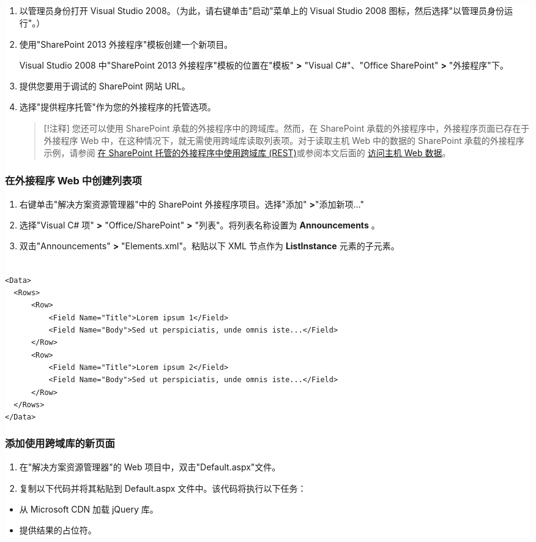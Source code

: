 1. 以管理员身份打开 Visual Studio 2008。（为此，请右键单击"启动"菜单上的 Visual Studio 2008 图标，然后选择"以管理员身份运行"。）
    
  
2. 使用"SharePoint 2013 外接程序"模板创建一个新项目。
    
    Visual Studio 2008 中"SharePoint 2013 外接程序"模板的位置在"模板" **>** "Visual C#"、"Office SharePoint" **>** "外接程序"下。
    
  
3. 提供您要用于调试的 SharePoint 网站 URL。
    
  
4. 选择"提供程序托管"作为您的外接程序的托管选项。
    
    > [!注释]
      > 您还可以使用 SharePoint 承载的外接程序中的跨域库。然而，在 SharePoint 承载的外接程序中，外接程序页面已存在于外接程序 Web 中，在这种情况下，就无需使用跨域库读取列表项。对于读取主机 Web 中的数据的 SharePoint 承载的外接程序示例，请参阅 [在 SharePoint 托管的外接程序中使用跨域库 (REST)](http://code.msdn.microsoft.com/SharePoint-2013-Use-the-00c37814)或参阅本文后面的 [访问主机 Web 数据](access-sharepoint-2013-data-from-add-ins-using-the-cross-domain-library.md#SP15Accessdatafromremoteapp_Hostweb)。 

### 在外接程序 Web 中创建列表项


1. 右键单击"解决方案资源管理器"中的 SharePoint 外接程序项目。选择"添加" **>**"添加新项…"
    
  
2. 选择"Visual C# 项" **>** "Office/SharePoint" **>** "列表"。将列表名称设置为 **Announcements** 。
    
  
3. 双击"Announcements" **>** "Elements.xml"。粘贴以下 XML 节点作为 **ListInstance** 元素的子元素。
    
  ```
  
<Data>
    <Rows>
        <Row>
            <Field Name="Title">Lorem ipsum 1</Field>
            <Field Name="Body">Sed ut perspiciatis, unde omnis iste...</Field>
        </Row>
        <Row>
            <Field Name="Title">Lorem ipsum 2</Field>
            <Field Name="Body">Sed ut perspiciatis, unde omnis iste...</Field>
        </Row>
    </Rows>
</Data>
  ```


### 添加使用跨域库的新页面


1. 在"解决方案资源管理器"的 Web 项目中，双击"Default.aspx"文件。
    
  
2. 复制以下代码并将其粘贴到 Default.aspx 文件中。该代码将执行以下任务：
    
  - 从 Microsoft CDN 加载 jQuery 库。
    
  
  - 提供结果的占位符。
    
  